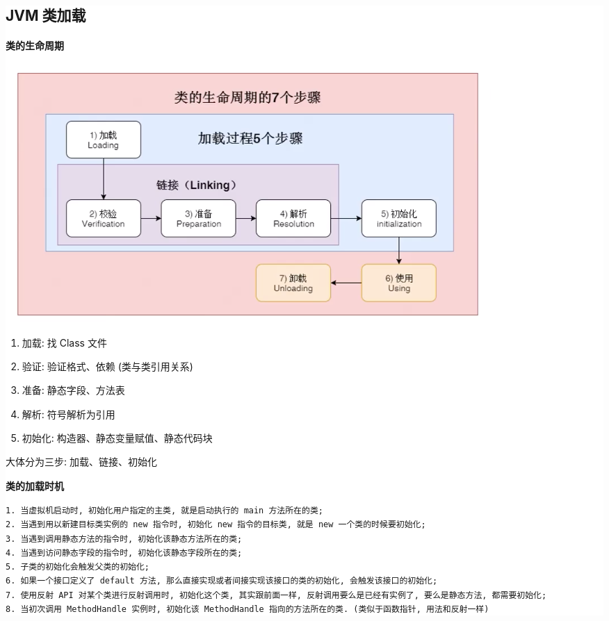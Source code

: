 
## **JVM 类加载**



**类的生命周期**

![2e3135bb1b61002d80c5bb7a249e1268](images/2e3135bb1b61002d80c5bb7a249e1268.png)

1. 加载: 找 Class 文件

2. 验证: 验证格式、依赖 (类与类引用关系)

3. 准备: 静态字段、方法表

4. 解析: 符号解析为引用

5. 初始化: 构造器、静态变量赋值、静态代码块



大体分为三步: 加载、链接、初始化





**类的加载时机**

```
1. 当虚拟机启动时, 初始化用户指定的主类, 就是启动执行的 main 方法所在的类;
2. 当遇到用以新建目标类实例的 new 指令时, 初始化 new 指令的目标类, 就是 new 一个类的时候要初始化;
3. 当遇到调用静态方法的指令时, 初始化该静态方法所在的类;
4. 当遇到访问静态字段的指令时, 初始化该静态字段所在的类;
5. 子类的初始化会触发父类的初始化;
6. 如果一个接口定义了 default 方法, 那么直接实现或者间接实现该接口的类的初始化, 会触发该接口的初始化;
7. 使用反射 API 对某个类进行反射调用时, 初始化这个类, 其实跟前面一样, 反射调用要么是已经有实例了, 要么是静态方法, 都需要初始化;
8. 当初次调用 MethodHandle 实例时, 初始化该 MethodHandle 指向的方法所在的类. (类似于函数指针, 用法和反射一样)
```
